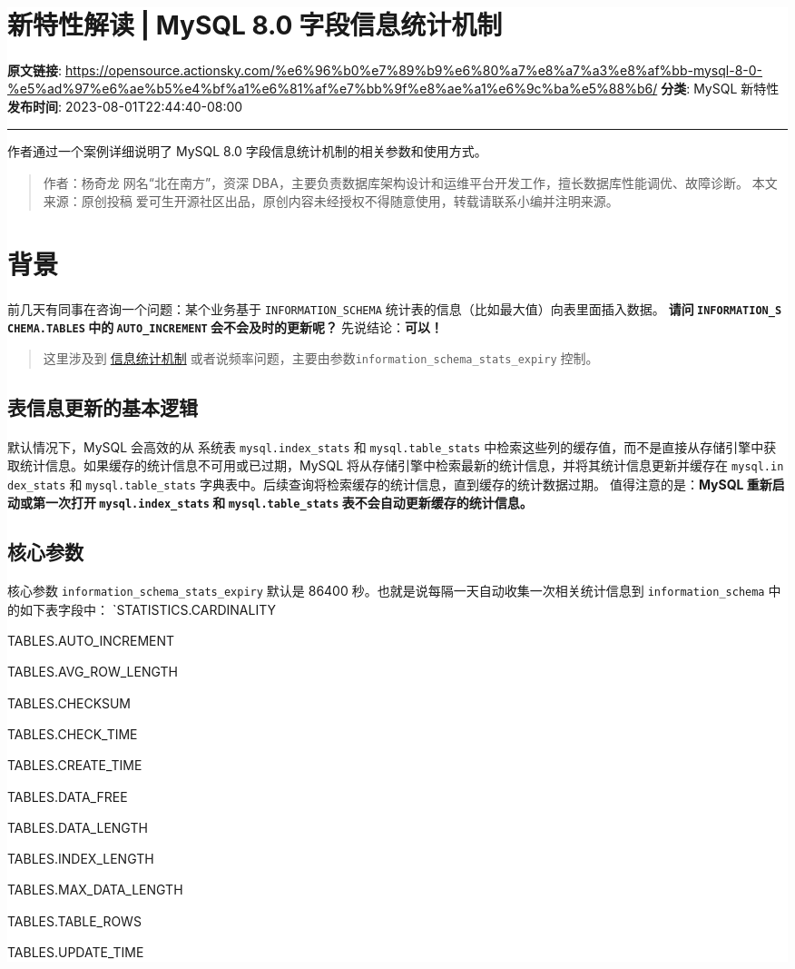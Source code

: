 # 新特性解读 | MySQL 8.0 字段信息统计机制

**原文链接**: https://opensource.actionsky.com/%e6%96%b0%e7%89%b9%e6%80%a7%e8%a7%a3%e8%af%bb-mysql-8-0-%e5%ad%97%e6%ae%b5%e4%bf%a1%e6%81%af%e7%bb%9f%e8%ae%a1%e6%9c%ba%e5%88%b6/
**分类**: MySQL 新特性
**发布时间**: 2023-08-01T22:44:40-08:00

---

作者通过一个案例详细说明了 MySQL 8.0 字段信息统计机制的相关参数和使用方式。
> 作者：杨奇龙
网名“北在南方”，资深 DBA，主要负责数据库架构设计和运维平台开发工作，擅长数据库性能调优、故障诊断。
本文来源：原创投稿
爱可生开源社区出品，原创内容未经授权不得随意使用，转载请联系小编并注明来源。
# 背景
前几天有同事在咨询一个问题：某个业务基于 `INFORMATION_SCHEMA` 统计表的信息（比如最大值）向表里面插入数据。
**请问 `INFORMATION_SCHEMA.TABLES` 中的 `AUTO_INCREMENT` 会不会及时的更新呢？**
先说结论：**可以！**
> 这里涉及到 [信息统计机制](https://dev.mysql.com/doc/refman/8.0/en/information-schema-optimization.html) 或者说频率问题，主要由参数`information_schema_stats_expiry` 控制。
## 表信息更新的基本逻辑
默认情况下，MySQL 会高效的从 系统表 `mysql.index_stats` 和 `mysql.table_stats` 中检索这些列的缓存值，而不是直接从存储引擎中获取统计信息。如果缓存的统计信息不可用或已过期，MySQL 将从存储引擎中检索最新的统计信息，并将其统计信息更新并缓存在 `mysql.index_stats` 和 `mysql.table_stats` 字典表中。后续查询将检索缓存的统计信息，直到缓存的统计数据过期。
值得注意的是：**MySQL 重新启动或第一次打开 `mysql.index_stats` 和 `mysql.table_stats` 表不会自动更新缓存的统计信息。**
## 核心参数
核心参数 `information_schema_stats_expiry` 默认是 86400 秒。也就是说每隔一天自动收集一次相关统计信息到 `information_schema` 中的如下表字段中：
`STATISTICS.CARDINALITY

TABLES.AUTO_INCREMENT

TABLES.AVG_ROW_LENGTH

TABLES.CHECKSUM

TABLES.CHECK_TIME

TABLES.CREATE_TIME

TABLES.DATA_FREE

TABLES.DATA_LENGTH

TABLES.INDEX_LENGTH

TABLES.MAX_DATA_LENGTH

TABLES.TABLE_ROWS

TABLES.UPDATE_TIME
